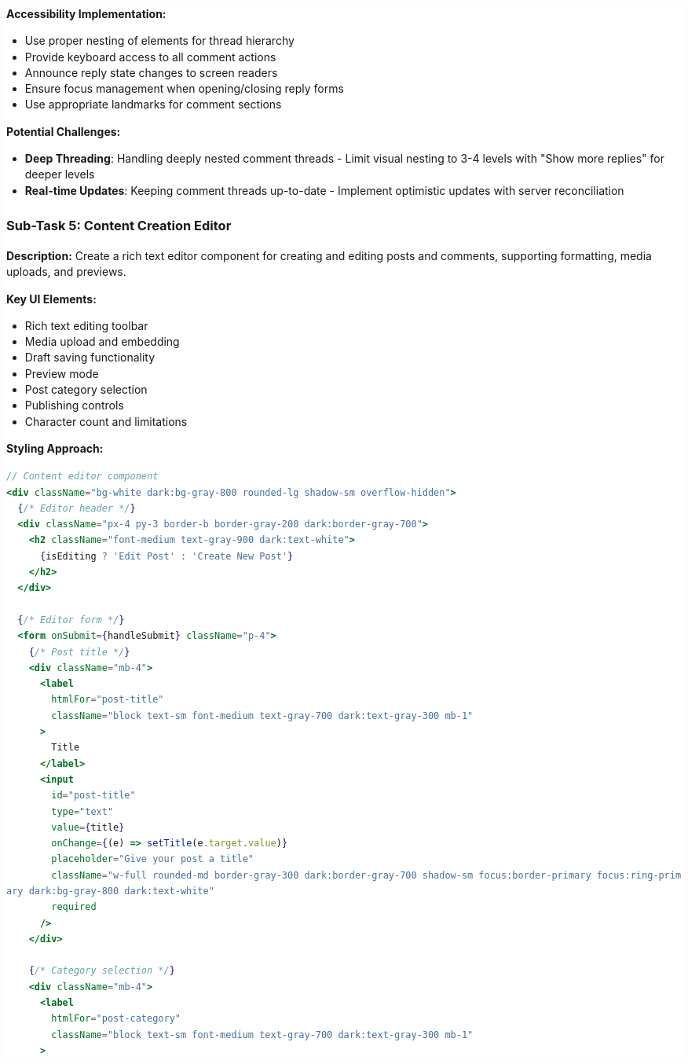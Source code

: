 **Accessibility Implementation:**
- Use proper nesting of elements for thread hierarchy
- Provide keyboard access to all comment actions
- Announce reply state changes to screen readers
- Ensure focus management when opening/closing reply forms
- Use appropriate landmarks for comment sections

**Potential Challenges:**
- **Deep Threading**: Handling deeply nested comment threads - Limit visual nesting to 3-4 levels with "Show more replies" for deeper levels
- **Real-time Updates**: Keeping comment threads up-to-date - Implement optimistic updates with server reconciliation

### Sub-Task 5: Content Creation Editor
**Description:** Create a rich text editor component for creating and editing posts and comments, supporting formatting, media uploads, and previews.

**Key UI Elements:**
- Rich text editing toolbar
- Media upload and embedding
- Draft saving functionality
- Preview mode
- Post category selection
- Publishing controls
- Character count and limitations

**Styling Approach:**
```jsx
// Content editor component
<div className="bg-white dark:bg-gray-800 rounded-lg shadow-sm overflow-hidden">
  {/* Editor header */}
  <div className="px-4 py-3 border-b border-gray-200 dark:border-gray-700">
    <h2 className="font-medium text-gray-900 dark:text-white">
      {isEditing ? 'Edit Post' : 'Create New Post'}
    </h2>
  </div>
  
  {/* Editor form */}
  <form onSubmit={handleSubmit} className="p-4">
    {/* Post title */}
    <div className="mb-4">
      <label 
        htmlFor="post-title" 
        className="block text-sm font-medium text-gray-700 dark:text-gray-300 mb-1"
      >
        Title
      </label>
      <input
        id="post-title"
        type="text"
        value={title}
        onChange={(e) => setTitle(e.target.value)}
        placeholder="Give your post a title"
        className="w-full rounded-md border-gray-300 dark:border-gray-700 shadow-sm focus:border-primary focus:ring-primary dark:bg-gray-800 dark:text-white"
        required
      />
    </div>
    
    {/* Category selection */}
    <div className="mb-4">
      <label 
        htmlFor="post-category" 
        className="block text-sm font-medium text-gray-700 dark:text-gray-300 mb-1"
      >
```